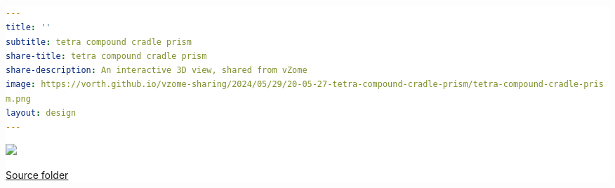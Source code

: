```yaml
---
title: ''
subtitle: tetra compound cradle prism
share-title: tetra compound cradle prism
share-description: An interactive 3D view, shared from vZome
image: https://vorth.github.io/vzome-sharing/2024/05/29/20-05-27-tetra-compound-cradle-prism/tetra-compound-cradle-prism.png
layout: design
---
```


  
  <vzome-viewer style="width: 100%; height: 60vh" 
       src="https://vorth.github.io/vzome-sharing/2024/05/29/20-05-27-tetra-compound-cradle-prism/tetra-compound-cradle-prism.vZome" >
    <img  style="width: 100%"
       src="https://vorth.github.io/vzome-sharing/2024/05/29/20-05-27-tetra-compound-cradle-prism/tetra-compound-cradle-prism.png" >
  </vzome-viewer>

[Source folder](<https://github.com/vorth/vzome-sharing/tree/main/2024/05/29/20-05-27-tetra-compound-cradle-prism/>)
